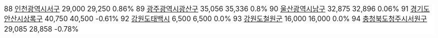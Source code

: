   <tr class="item">
    <td>88</td>
    <td><a href="/apt/인천광역시서구">인천광역시서구</a></td>
    <td>29,000</td>
    <td>29,250</td>
    <td>0.86%</td>
  </tr>

  <tr class="item">
    <td>89</td>
    <td><a href="/apt/광주광역시광산구">광주광역시광산구</a></td>
    <td>35,056</td>
    <td>35,336</td>
    <td>0.8%</td>
  </tr>

  <tr class="item">
    <td>90</td>
    <td><a href="/apt/울산광역시남구">울산광역시남구</a></td>
    <td>32,875</td>
    <td>32,896</td>
    <td>0.06%</td>
  </tr>

  <tr class="item">
    <td>91</td>
    <td><a href="/apt/경기도안산시상록구">경기도안산시상록구</a></td>
    <td>40,750</td>
    <td>40,500</td>
    <td>-0.61%</td>
  </tr>

  <tr class="item">
    <td>92</td>
    <td><a href="/apt/강원도태백시">강원도태백시</a></td>
    <td>6,500</td>
    <td>6,500</td>
    <td>0.0%</td>
  </tr>

  <tr class="item">
    <td>93</td>
    <td><a href="/apt/강원도철원군">강원도철원군</a></td>
    <td>16,000</td>
    <td>16,000</td>
    <td>0.0%</td>
  </tr>

  <tr class="item">
    <td>94</td>
    <td><a href="/apt/충청북도청주시서원구">충청북도청주시서원구</a></td>
    <td>29,085</td>
    <td>28,858</td>
    <td>-0.78%</td>
  </tr>
